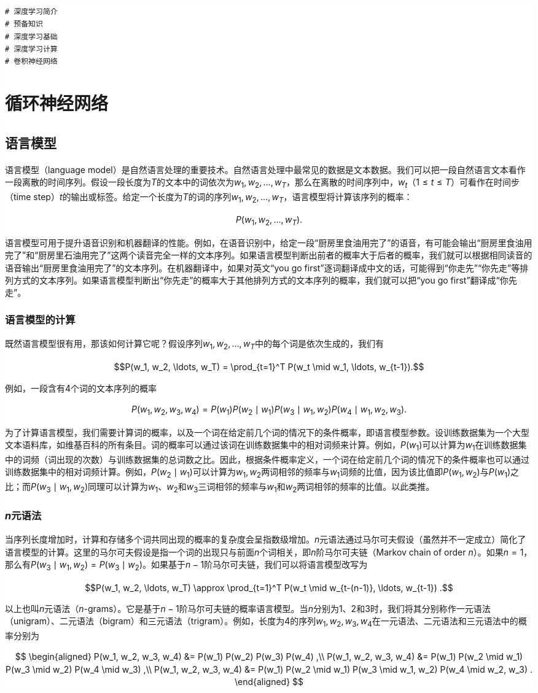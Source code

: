 ```
# 深度学习简介
# 预备知识
# 深度学习基础
# 深度学习计算
# 卷积神经网络
```

# 循环神经网络

##  语言模型

语言模型（language model）是自然语言处理的重要技术。自然语言处理中最常见的数据是文本数据。我们可以把一段自然语言文本看作一段离散的时间序列。假设一段长度为$T$的文本中的词依次为$w_1, w_2, \ldots, w_T$，那么在离散的时间序列中，$w_t$（$1 \leq t \leq T$）可看作在时间步（time step）$t$的输出或标签。给定一个长度为$T$的词的序列$w_1, w_2, \ldots, w_T$，语言模型将计算该序列的概率：

$$
P(w_1, w_2, \ldots, w_T).
$$

语言模型可用于提升语音识别和机器翻译的性能。例如，在语音识别中，给定一段“厨房里食油用完了”的语音，有可能会输出“厨房里食油用完了”和“厨房里石油用完了”这两个读音完全一样的文本序列。如果语言模型判断出前者的概率大于后者的概率，我们就可以根据相同读音的语音输出“厨房里食油用完了”的文本序列。在机器翻译中，如果对英文“you go first”逐词翻译成中文的话，可能得到“你走先”“你先走”等排列方式的文本序列。如果语言模型判断出“你先走”的概率大于其他排列方式的文本序列的概率，我们就可以把“you go first”翻译成“你先走”。

###  语言模型的计算


既然语言模型很有用，那该如何计算它呢？假设序列$w_1, w_2, \ldots, w_T$中的每个词是依次生成的，我们有

$$P(w_1, w_2, \ldots, w_T) = \prod_{t=1}^T P(w_t \mid w_1, \ldots, w_{t-1}).$$

例如，一段含有4个词的文本序列的概率

$$P(w_1, w_2, w_3, w_4) =  P(w_1) P(w_2 \mid w_1) P(w_3 \mid w_1, w_2) P(w_4 \mid w_1, w_2, w_3).$$

为了计算语言模型，我们需要计算词的概率，以及一个词在给定前几个词的情况下的条件概率，即语言模型参数。设训练数据集为一个大型文本语料库，如维基百科的所有条目。词的概率可以通过该词在训练数据集中的相对词频来计算。例如，$P(w_1)$可以计算为$w_1$在训练数据集中的词频（词出现的次数）与训练数据集的总词数之比。因此，根据条件概率定义，一个词在给定前几个词的情况下的条件概率也可以通过训练数据集中的相对词频计算。例如，$P(w_2 \mid w_1)$可以计算为$w_1, w_2$两词相邻的频率与$w_1$词频的比值，因为该比值即$P(w_1, w_2)$与$P(w_1)$之比；而$P(w_3 \mid w_1, w_2)$同理可以计算为$w_1$、$w_2$和$w_3$三词相邻的频率与$w_1$和$w_2$两词相邻的频率的比值。以此类推。

###  $n$元语法

当序列长度增加时，计算和存储多个词共同出现的概率的复杂度会呈指数级增加。$n$元语法通过马尔可夫假设（虽然并不一定成立）简化了语言模型的计算。这里的马尔可夫假设是指一个词的出现只与前面$n$个词相关，即$n$阶马尔可夫链（Markov chain of order $n$）。如果$n=1$，那么有$P(w_3 \mid w_1, w_2) = P(w_3 \mid w_2)$。如果基于$n-1$阶马尔可夫链，我们可以将语言模型改写为

$$P(w_1, w_2, \ldots, w_T) \approx \prod_{t=1}^T P(w_t \mid w_{t-(n-1)}, \ldots, w_{t-1}) .$$


以上也叫$n$元语法（$n$-grams）。它是基于$n - 1$阶马尔可夫链的概率语言模型。当$n$分别为1、2和3时，我们将其分别称作一元语法（unigram）、二元语法（bigram）和三元语法（trigram）。例如，长度为4的序列$w_1, w_2, w_3, w_4$在一元语法、二元语法和三元语法中的概率分别为

$$
\begin{aligned}
P(w_1, w_2, w_3, w_4) &=  P(w_1) P(w_2) P(w_3) P(w_4) ,\\
P(w_1, w_2, w_3, w_4) &=  P(w_1) P(w_2 \mid w_1) P(w_3 \mid w_2) P(w_4 \mid w_3) ,\\
P(w_1, w_2, w_3, w_4) &=  P(w_1) P(w_2 \mid w_1) P(w_3 \mid w_1, w_2) P(w_4 \mid w_2, w_3) .
\end{aligned}
$$

